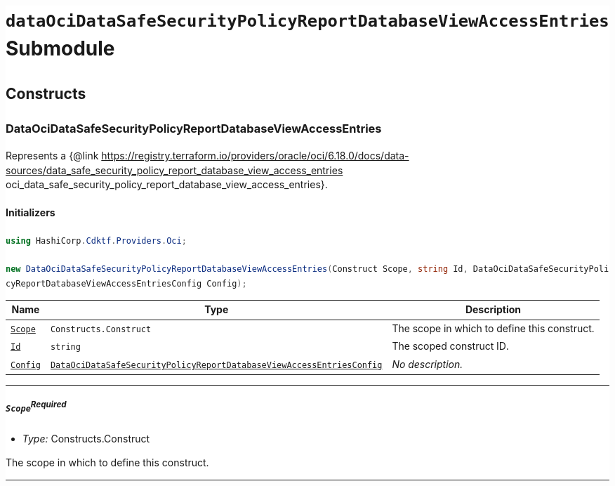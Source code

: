 # `dataOciDataSafeSecurityPolicyReportDatabaseViewAccessEntries` Submodule <a name="`dataOciDataSafeSecurityPolicyReportDatabaseViewAccessEntries` Submodule" id="rhizo-co-terraform-provider-oci.dataOciDataSafeSecurityPolicyReportDatabaseViewAccessEntries"></a>

## Constructs <a name="Constructs" id="Constructs"></a>

### DataOciDataSafeSecurityPolicyReportDatabaseViewAccessEntries <a name="DataOciDataSafeSecurityPolicyReportDatabaseViewAccessEntries" id="rhizo-co-terraform-provider-oci.dataOciDataSafeSecurityPolicyReportDatabaseViewAccessEntries.DataOciDataSafeSecurityPolicyReportDatabaseViewAccessEntries"></a>

Represents a {@link https://registry.terraform.io/providers/oracle/oci/6.18.0/docs/data-sources/data_safe_security_policy_report_database_view_access_entries oci_data_safe_security_policy_report_database_view_access_entries}.

#### Initializers <a name="Initializers" id="rhizo-co-terraform-provider-oci.dataOciDataSafeSecurityPolicyReportDatabaseViewAccessEntries.DataOciDataSafeSecurityPolicyReportDatabaseViewAccessEntries.Initializer"></a>

```csharp
using HashiCorp.Cdktf.Providers.Oci;

new DataOciDataSafeSecurityPolicyReportDatabaseViewAccessEntries(Construct Scope, string Id, DataOciDataSafeSecurityPolicyReportDatabaseViewAccessEntriesConfig Config);
```

| **Name** | **Type** | **Description** |
| --- | --- | --- |
| <code><a href="#rhizo-co-terraform-provider-oci.dataOciDataSafeSecurityPolicyReportDatabaseViewAccessEntries.DataOciDataSafeSecurityPolicyReportDatabaseViewAccessEntries.Initializer.parameter.scope">Scope</a></code> | <code>Constructs.Construct</code> | The scope in which to define this construct. |
| <code><a href="#rhizo-co-terraform-provider-oci.dataOciDataSafeSecurityPolicyReportDatabaseViewAccessEntries.DataOciDataSafeSecurityPolicyReportDatabaseViewAccessEntries.Initializer.parameter.id">Id</a></code> | <code>string</code> | The scoped construct ID. |
| <code><a href="#rhizo-co-terraform-provider-oci.dataOciDataSafeSecurityPolicyReportDatabaseViewAccessEntries.DataOciDataSafeSecurityPolicyReportDatabaseViewAccessEntries.Initializer.parameter.config">Config</a></code> | <code><a href="#rhizo-co-terraform-provider-oci.dataOciDataSafeSecurityPolicyReportDatabaseViewAccessEntries.DataOciDataSafeSecurityPolicyReportDatabaseViewAccessEntriesConfig">DataOciDataSafeSecurityPolicyReportDatabaseViewAccessEntriesConfig</a></code> | *No description.* |

---

##### `Scope`<sup>Required</sup> <a name="Scope" id="rhizo-co-terraform-provider-oci.dataOciDataSafeSecurityPolicyReportDatabaseViewAccessEntries.DataOciDataSafeSecurityPolicyReportDatabaseViewAccessEntries.Initializer.parameter.scope"></a>

- *Type:* Constructs.Construct

The scope in which to define this construct.

---
